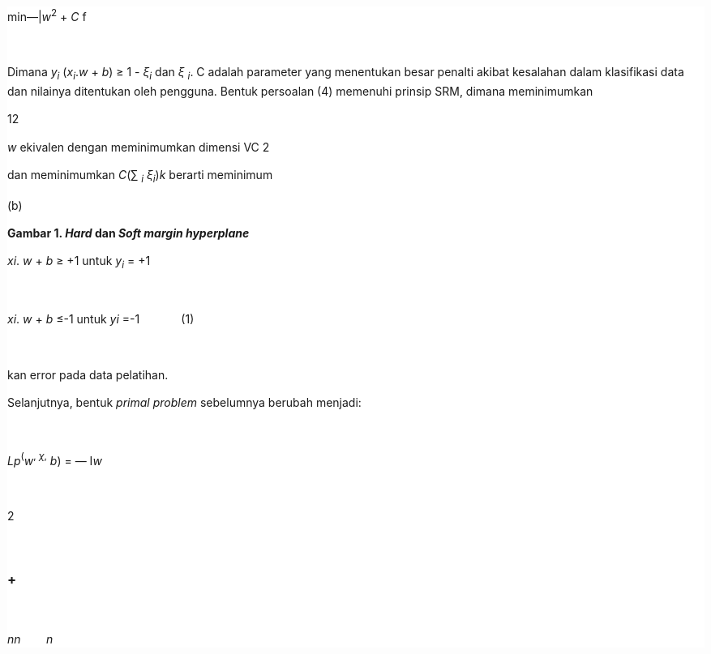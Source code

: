 <p><span class="font13">min—|</span><span class="font13" style="font-style:italic;">w</span><span class="font2"><sup>2</sup> + </span><span class="font13" style="font-style:italic;">C</span><span class="font2"> f</span></p>
</div><br clear="all">
<p><span class="font13">Dimana </span><span class="font13" style="font-style:italic;">y<sub>i</sub></span><span class="font13"> (</span><span class="font13" style="font-style:italic;">x<sub>i</sub></span><span class="font13">.</span><span class="font13" style="font-style:italic;">w</span><span class="font2"> + </span><span class="font13" style="font-style:italic;">b</span><span class="font13">) </span><span class="font2">≥ </span><span class="font13">1 </span><span class="font2">- </span><span class="font14" style="font-style:italic;">ξ</span><span class="font13" style="font-style:italic;"><sub>i</sub></span><span class="font13"> dan </span><span class="font14" style="font-style:italic;">ξ </span><span class="font13" style="font-style:italic;"><sub>i</sub></span><span class="font13">. C adalah parameter yang menentukan besar penalti akibat kesalahan dalam klasifikasi data dan nilainya ditentukan oleh pengguna. Bentuk persoalan (4) memenuhi prinsip SRM, dimana meminimumkan</span></p>
<p><span class="font11">1</span><span class="font8">2</span></p>
<p><span class="font13" style="font-style:italic;">w</span><span class="font13"> ekivalen dengan meminimumkan dimensi VC </span><span class="font11">2</span></p>
<p><span class="font13">dan meminimumkan </span><span class="font13" style="font-style:italic;">C</span><span class="font3">(</span><span class="font2">∑ </span><span class="font13" style="font-style:italic;"><sub>i</sub> </span><span class="font14" style="font-style:italic;">ξ</span><span class="font13" style="font-style:italic;"><sub>i</sub></span><span class="font3">)</span><span class="font10" style="font-style:italic;">k</span><span class="font13"> berarti meminimum</span></p>
<div>
<p><span class="font13">(b)</span></p>
<p><span class="font12" style="font-weight:bold;">Gambar 1. </span><span class="font12" style="font-weight:bold;font-style:italic;">Hard</span><span class="font12" style="font-weight:bold;"> dan </span><span class="font12" style="font-weight:bold;font-style:italic;">Soft margin hyperplane</span></p>
<p><span class="font13" style="font-style:italic;">xi</span><span class="font13">. </span><span class="font13" style="font-style:italic;">w</span><span class="font2"> + </span><span class="font13" style="font-style:italic;">b</span><span class="font2"> ≥ +</span><span class="font13">1 untuk </span><span class="font13" style="font-style:italic;">y<sub>i</sub></span><span class="font13"> = +1</span></p>
</div><br clear="all">
<div>
<p><span class="font13" style="font-style:italic;">xi</span><span class="font13">. </span><span class="font13" style="font-style:italic;">w</span><span class="font2"> + </span><span class="font13" style="font-style:italic;">b</span><span class="font2"> ≤-</span><span class="font13">1 untuk </span><span class="font13" style="font-style:italic;">y</span><span class="font10" style="font-style:italic;">i</span><span class="font13"> =-1 &nbsp;&nbsp;&nbsp;&nbsp;&nbsp;&nbsp;&nbsp;&nbsp;&nbsp;&nbsp;&nbsp;&nbsp;(1)</span></p>
</div><br clear="all">
<div>
<p><span class="font13">kan error pada data pelatihan.</span></p>
<p><span class="font13">Selanjutnya, bentuk </span><span class="font13" style="font-style:italic;">primal problem</span><span class="font13"> sebelumnya berubah menjadi:</span></p>
</div><br clear="all">
<div>
<p><span class="font13" style="font-style:italic;">Lp</span><span class="font13"><sup>(</sup></span><span class="font13" style="font-style:italic;">w</span><span class="font13"><sup>, </sup></span><span class="font13" style="font-style:italic;"><sup>χ</sup></span><span class="font13"><sup>,</sup> </span><span class="font13" style="font-style:italic;">b</span><span class="font13">) </span><span class="font2">= </span><span class="font13">— I</span><span class="font13" style="font-style:italic;">w</span></p>
</div><br clear="all">
<div>
<p><span class="font10">2</span></p>
</div><br clear="all">
<div>
<h3><a name="bookmark11"></a><span class="font2"><a name="bookmark12"></a>+</span></h3>
</div><br clear="all">
<div>
<p><span class="font10" style="font-style:italic;">nn &nbsp;&nbsp;&nbsp;&nbsp;&nbsp;&nbsp;&nbsp;n</span></p>